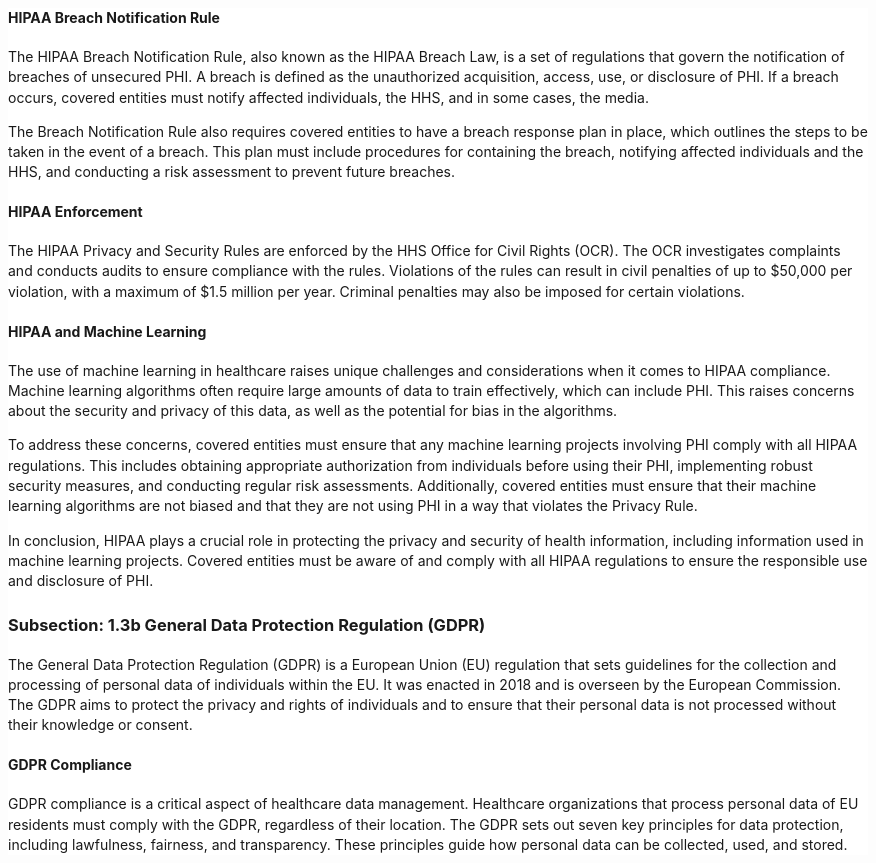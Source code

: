 #### HIPAA Breach Notification Rule

The HIPAA Breach Notification Rule, also known as the HIPAA Breach Law, is a set of regulations that govern the notification of breaches of unsecured PHI. A breach is defined as the unauthorized acquisition, access, use, or disclosure of PHI. If a breach occurs, covered entities must notify affected individuals, the HHS, and in some cases, the media.

The Breach Notification Rule also requires covered entities to have a breach response plan in place, which outlines the steps to be taken in the event of a breach. This plan must include procedures for containing the breach, notifying affected individuals and the HHS, and conducting a risk assessment to prevent future breaches.

#### HIPAA Enforcement

The HIPAA Privacy and Security Rules are enforced by the HHS Office for Civil Rights (OCR). The OCR investigates complaints and conducts audits to ensure compliance with the rules. Violations of the rules can result in civil penalties of up to $50,000 per violation, with a maximum of $1.5 million per year. Criminal penalties may also be imposed for certain violations.

#### HIPAA and Machine Learning

The use of machine learning in healthcare raises unique challenges and considerations when it comes to HIPAA compliance. Machine learning algorithms often require large amounts of data to train effectively, which can include PHI. This raises concerns about the security and privacy of this data, as well as the potential for bias in the algorithms.

To address these concerns, covered entities must ensure that any machine learning projects involving PHI comply with all HIPAA regulations. This includes obtaining appropriate authorization from individuals before using their PHI, implementing robust security measures, and conducting regular risk assessments. Additionally, covered entities must ensure that their machine learning algorithms are not biased and that they are not using PHI in a way that violates the Privacy Rule.

In conclusion, HIPAA plays a crucial role in protecting the privacy and security of health information, including information used in machine learning projects. Covered entities must be aware of and comply with all HIPAA regulations to ensure the responsible use and disclosure of PHI.





### Subsection: 1.3b General Data Protection Regulation (GDPR)

The General Data Protection Regulation (GDPR) is a European Union (EU) regulation that sets guidelines for the collection and processing of personal data of individuals within the EU. It was enacted in 2018 and is overseen by the European Commission. The GDPR aims to protect the privacy and rights of individuals and to ensure that their personal data is not processed without their knowledge or consent.

#### GDPR Compliance

GDPR compliance is a critical aspect of healthcare data management. Healthcare organizations that process personal data of EU residents must comply with the GDPR, regardless of their location. The GDPR sets out seven key principles for data protection, including lawfulness, fairness, and transparency. These principles guide how personal data can be collected, used, and stored.
